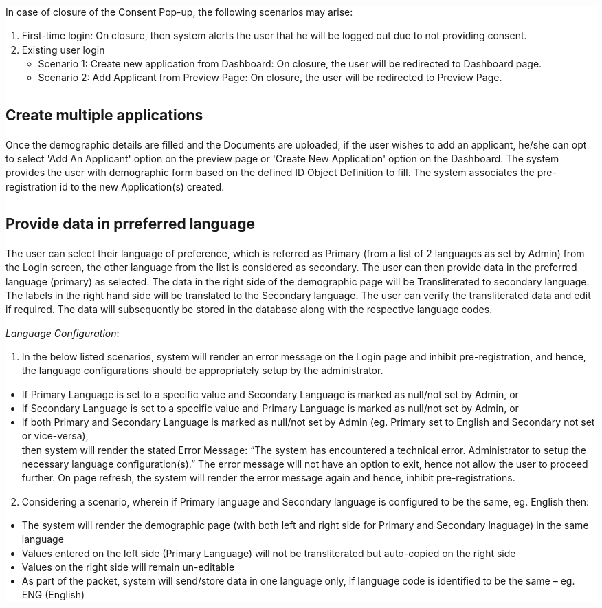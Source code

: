 In case of closure of the Consent Pop-up, the following scenarios may arise:
1. First-time login: On closure, then system alerts the user that he will be logged out due to not providing consent.
1. Existing user login
   * Scenario 1: Create new application from Dashboard: On closure, the user will be redirected to Dashboard page.
   * Scenario 2: Add Applicant from Preview Page: On closure, the user will be redirected to Preview Page.

## Create multiple applications 

Once the demographic details are filled and the Documents are uploaded, if the user wishes to add an applicant, he/she can opt to select 'Add An Applicant' option on the preview page or 'Create New Application' option on the Dashboard. The system provides the user with demographic form based on the defined [ID Object Definition](MOSIP-ID-Object-definition) to fill. The system associates the pre-registration id to the new Application(s) created.

## Provide data in prreferred language 

The user can select their language of preference, which is referred as Primary (from a list of 2 languages as set by Admin) from the Login screen, the other language from the list is considered as secondary. The user can then provide data in the preferred language (primary) as selected. The data in the right side of the demographic page will be Transliterated to secondary language. The labels in the right hand side will be translated to the Secondary language. The user can verify the transliterated data and edit if required. The data will subsequently be stored in the database along with the respective language codes.

_Language Configuration_: 

1. In the below listed scenarios, system will render an error message on the Login page and inhibit pre-registration, and hence, the language configurations should be appropriately setup by the administrator.
- If Primary Language is set to a specific value and Secondary Language is marked as null/not set by Admin, or
- If Secondary Language is set to a specific value and Primary Language is marked as null/not set by Admin, or
- If both Primary and Secondary Language is marked as null/not set by Admin
(eg. Primary set to English and Secondary not set or vice-versa),  
then system will render the stated Error Message: “The system has encountered a technical error. Administrator to setup the necessary language configuration(s).” The error message will not have an option to exit, hence not allow the user to proceed further. On page refresh, the system will render the error message again and hence, inhibit pre-registrations. 

2. Considering a scenario, wherein if Primary language and Secondary language is configured to be the same, eg. English
then:
- The system will render the demographic page (with both left and right side for Primary and Secondary lnaguage) in the same language
- Values entered on the left side (Primary Language) will not be transliterated but auto-copied on the right side
- Values on the right side will remain un-editable
- As part of the packet, system will send/store data in one language only, if language code is identified to be the same – eg. ENG (English)
